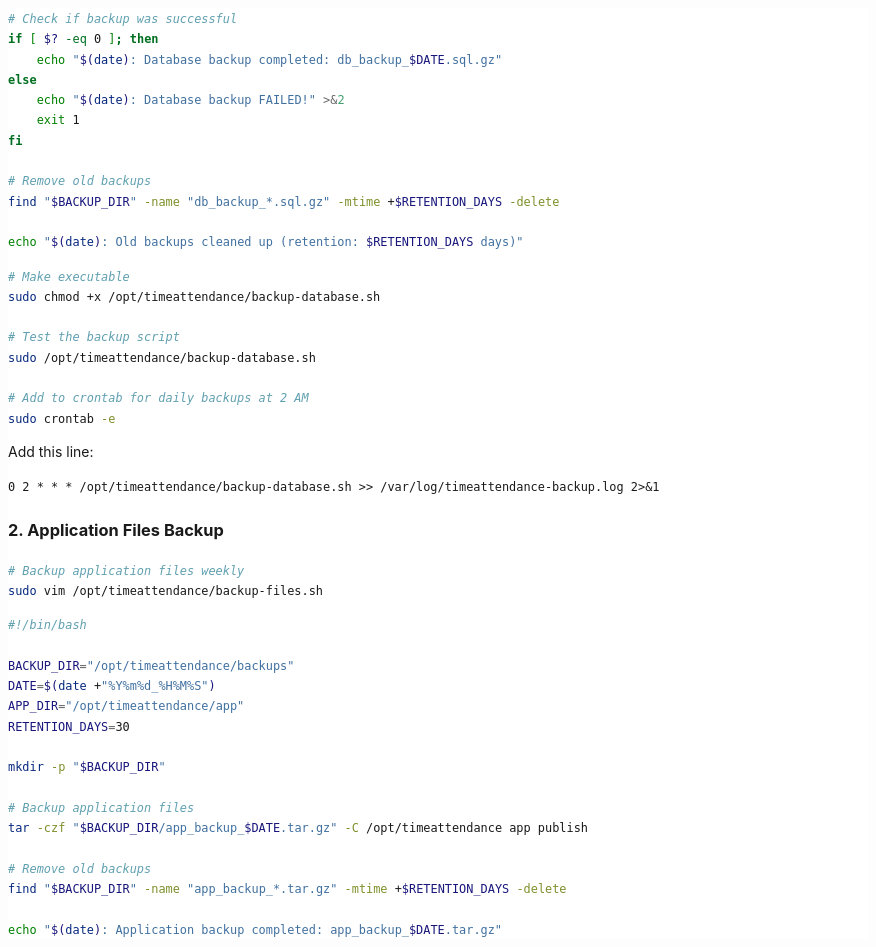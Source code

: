 ```bash
# Check if backup was successful
if [ $? -eq 0 ]; then
    echo "$(date): Database backup completed: db_backup_$DATE.sql.gz"
else
    echo "$(date): Database backup FAILED!" >&2
    exit 1
fi

# Remove old backups
find "$BACKUP_DIR" -name "db_backup_*.sql.gz" -mtime +$RETENTION_DAYS -delete

echo "$(date): Old backups cleaned up (retention: $RETENTION_DAYS days)"
```

```bash
# Make executable
sudo chmod +x /opt/timeattendance/backup-database.sh

# Test the backup script
sudo /opt/timeattendance/backup-database.sh

# Add to crontab for daily backups at 2 AM
sudo crontab -e
```

Add this line:
```
0 2 * * * /opt/timeattendance/backup-database.sh >> /var/log/timeattendance-backup.log 2>&1
```

### 2. Application Files Backup

```bash
# Backup application files weekly
sudo vim /opt/timeattendance/backup-files.sh
```

```bash
#!/bin/bash

BACKUP_DIR="/opt/timeattendance/backups"
DATE=$(date +"%Y%m%d_%H%M%S")
APP_DIR="/opt/timeattendance/app"
RETENTION_DAYS=30

mkdir -p "$BACKUP_DIR"

# Backup application files
tar -czf "$BACKUP_DIR/app_backup_$DATE.tar.gz" -C /opt/timeattendance app publish

# Remove old backups
find "$BACKUP_DIR" -name "app_backup_*.tar.gz" -mtime +$RETENTION_DAYS -delete

echo "$(date): Application backup completed: app_backup_$DATE.tar.gz"
```

